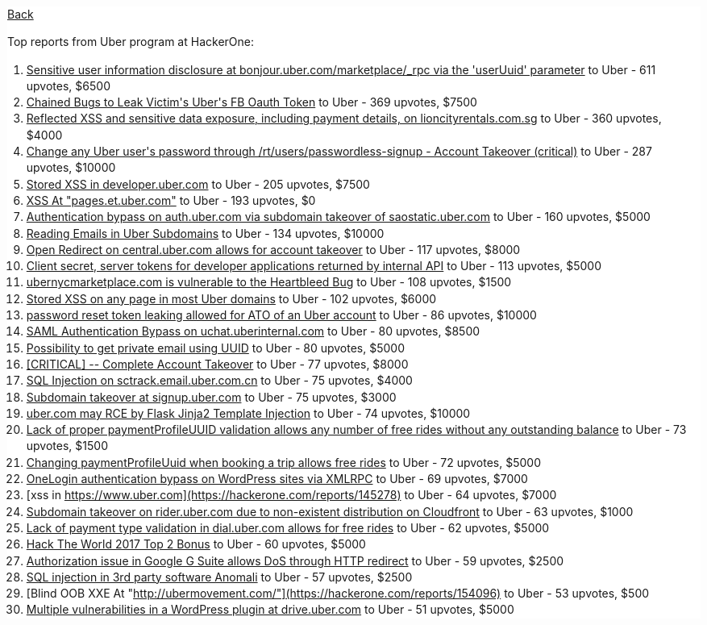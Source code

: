 [Back](../README.md)

Top reports from Uber program at HackerOne:

1. [Sensitive user information disclosure at bonjour.uber.com/marketplace/_rpc via the 'userUuid' parameter](https://hackerone.com/reports/542340) to Uber - 611 upvotes, $6500
2. [Chained Bugs to Leak Victim's Uber's FB Oauth Token](https://hackerone.com/reports/202781) to Uber - 369 upvotes, $7500
3. [Reflected XSS and sensitive data exposure, including payment details, on lioncityrentals.com.sg](https://hackerone.com/reports/340431) to Uber - 360 upvotes, $4000
4. [Change any Uber user's password through /rt/users/passwordless-signup - Account Takeover (critical)](https://hackerone.com/reports/143717) to Uber - 287 upvotes, $10000
5. [Stored XSS in developer.uber.com](https://hackerone.com/reports/131450) to Uber - 205 upvotes, $7500
6. [XSS At "pages.et.uber.com"](https://hackerone.com/reports/156098) to Uber - 193 upvotes, $0
7. [Authentication bypass on auth.uber.com via subdomain takeover of saostatic.uber.com](https://hackerone.com/reports/219205) to Uber - 160 upvotes, $5000
8. [Reading Emails in Uber Subdomains](https://hackerone.com/reports/156536) to Uber - 134 upvotes, $10000
9. [Open Redirect on central.uber.com allows for account takeover](https://hackerone.com/reports/206591) to Uber - 117 upvotes, $8000
10. [Client secret, server tokens for developer applications returned by internal API](https://hackerone.com/reports/419655) to Uber - 113 upvotes, $5000
11. [ubernycmarketplace.com is vulnerable to the Heartbleed Bug](https://hackerone.com/reports/304190) to Uber - 108 upvotes, $1500
12. [Stored XSS on any page in most Uber domains](https://hackerone.com/reports/217739) to Uber - 102 upvotes, $6000
13. [password reset token leaking allowed for ATO of an Uber account](https://hackerone.com/reports/173551) to Uber - 86 upvotes, $10000
14. [SAML Authentication Bypass on uchat.uberinternal.com](https://hackerone.com/reports/223014) to Uber - 80 upvotes, $8500
15. [Possibility to get private email using UUID](https://hackerone.com/reports/127158) to Uber - 80 upvotes, $5000
16. [[CRITICAL] -- Complete Account Takeover](https://hackerone.com/reports/136885) to Uber - 77 upvotes, $8000
17. [SQL Injection on sctrack.email.uber.com.cn](https://hackerone.com/reports/150156) to Uber - 75 upvotes, $4000
18. [Subdomain takeover at signup.uber.com](https://hackerone.com/reports/197489) to Uber - 75 upvotes, $3000
19. [uber.com may RCE by Flask Jinja2 Template Injection](https://hackerone.com/reports/125980) to Uber - 74 upvotes, $10000
20. [Lack of proper paymentProfileUUID validation allows any number of free rides without any outstanding balance](https://hackerone.com/reports/574638) to Uber - 73 upvotes, $1500
21. [Changing paymentProfileUuid when booking a trip allows free rides](https://hackerone.com/reports/162809) to Uber - 72 upvotes, $5000
22. [OneLogin authentication bypass on WordPress sites via XMLRPC](https://hackerone.com/reports/138869) to Uber - 69 upvotes, $7000
23. [xss in https://www.uber.com](https://hackerone.com/reports/145278) to Uber - 64 upvotes, $7000
24. [Subdomain takeover on rider.uber.com due to non-existent distribution on Cloudfront](https://hackerone.com/reports/175070) to Uber - 63 upvotes, $1000
25. [Lack of payment type validation in dial.uber.com allows for free rides](https://hackerone.com/reports/162199) to Uber - 62 upvotes, $5000
26. [Hack The World 2017 Top 2 Bonus](https://hackerone.com/reports/300779) to Uber - 60 upvotes, $5000
27. [Authorization issue in Google G Suite allows DoS through HTTP redirect](https://hackerone.com/reports/191196) to Uber - 59 upvotes, $2500
28. [SQL injection in 3rd party software Anomali](https://hackerone.com/reports/206872) to Uber - 57 upvotes, $2500
29. [Blind OOB XXE At "http://ubermovement.com/"](https://hackerone.com/reports/154096) to Uber - 53 upvotes, $500
30. [Multiple vulnerabilities in a WordPress plugin at drive.uber.com](https://hackerone.com/reports/135288) to Uber - 51 upvotes, $5000